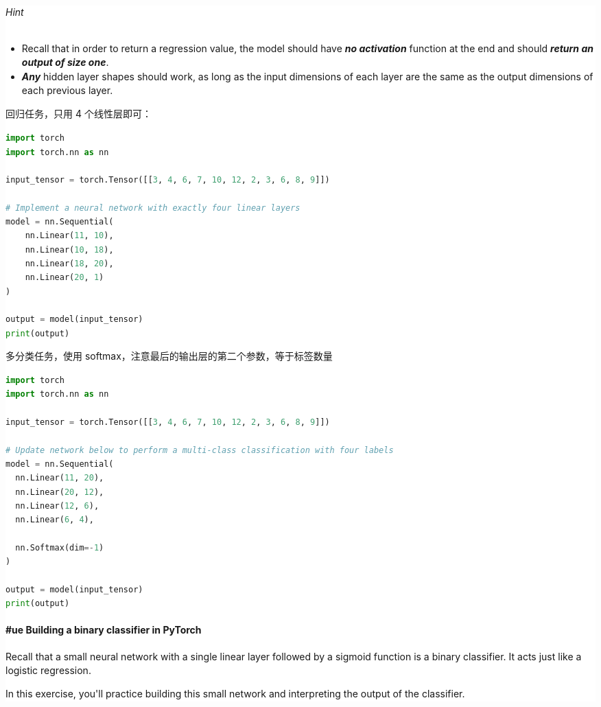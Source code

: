 ###### Hint

- Recall that in order to return a regression value, the model should have ***no activation*** function at the end and should ***return an output of size one***.
- ***Any*** hidden layer shapes should work, as long as the input dimensions of each layer are the same as the output dimensions of each previous layer.

回归任务，只用 4 个线性层即可：
~~~python
import torch
import torch.nn as nn

input_tensor = torch.Tensor([[3, 4, 6, 7, 10, 12, 2, 3, 6, 8, 9]])

# Implement a neural network with exactly four linear layers
model = nn.Sequential(
    nn.Linear(11, 10),
    nn.Linear(10, 18),
    nn.Linear(18, 20),
    nn.Linear(20, 1)
)

output = model(input_tensor)
print(output)
~~~

多分类任务，使用 softmax，注意最后的输出层的第二个参数，等于标签数量

~~~python
import torch
import torch.nn as nn

input_tensor = torch.Tensor([[3, 4, 6, 7, 10, 12, 2, 3, 6, 8, 9]])

# Update network below to perform a multi-class classification with four labels
model = nn.Sequential(
  nn.Linear(11, 20),
  nn.Linear(20, 12),
  nn.Linear(12, 6),
  nn.Linear(6, 4), 
  
  nn.Softmax(dim=-1)
)

output = model(input_tensor)
print(output)
~~~


#### #ue  Building a binary classifier in PyTorch

Recall that a small neural network with a single linear layer followed by a sigmoid function is a binary classifier. It acts just like a logistic regression.

In this exercise, you'll practice building this small network and interpreting the output of the classifier.
